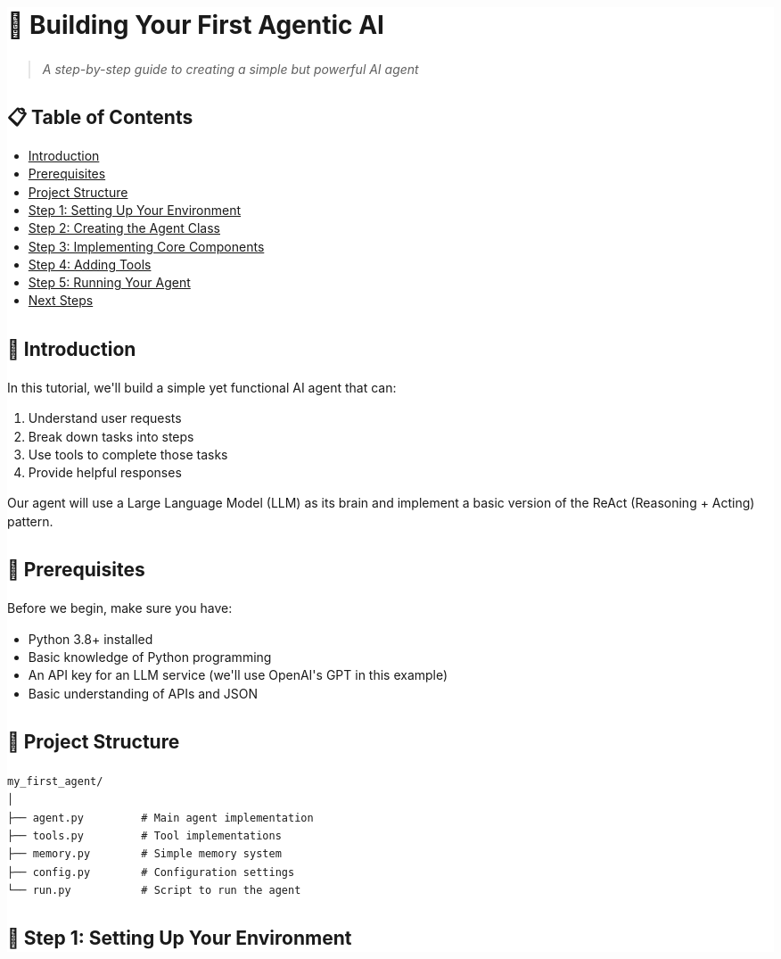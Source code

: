 # 🚀 Building Your First Agentic AI

> *A step-by-step guide to creating a simple but powerful AI agent*

## 📋 Table of Contents

- [Introduction](#-introduction)
- [Prerequisites](#-prerequisites)
- [Project Structure](#-project-structure)
- [Step 1: Setting Up Your Environment](#-step-1-setting-up-your-environment)
- [Step 2: Creating the Agent Class](#-step-2-creating-the-agent-class)
- [Step 3: Implementing Core Components](#-step-3-implementing-core-components)
- [Step 4: Adding Tools](#-step-4-adding-tools)
- [Step 5: Running Your Agent](#-step-5-running-your-agent)
- [Next Steps](#-next-steps)

## 🌟 Introduction

In this tutorial, we'll build a simple yet functional AI agent that can:

1. Understand user requests
2. Break down tasks into steps
3. Use tools to complete those tasks
4. Provide helpful responses

Our agent will use a Large Language Model (LLM) as its brain and implement a basic version of the ReAct (Reasoning + Acting) pattern.

## 🧰 Prerequisites

Before we begin, make sure you have:

- Python 3.8+ installed
- Basic knowledge of Python programming
- An API key for an LLM service (we'll use OpenAI's GPT in this example)
- Basic understanding of APIs and JSON

## 📂 Project Structure

```
my_first_agent/
│
├── agent.py         # Main agent implementation
├── tools.py         # Tool implementations
├── memory.py        # Simple memory system
├── config.py        # Configuration settings
└── run.py           # Script to run the agent
```

## 🔧 Step 1: Setting Up Your Environment
